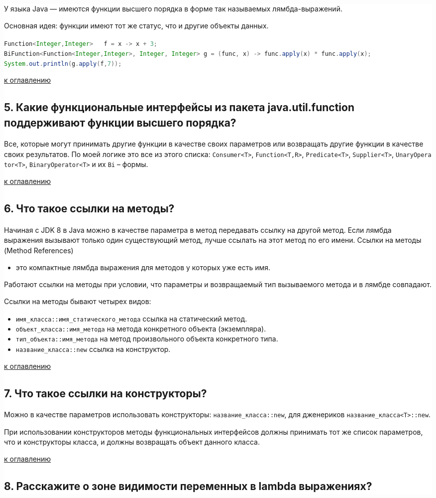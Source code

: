 У языка Java — имеются функции высшего порядка в форме так называемых лямбда-выражений.

Основная идея: функции имеют тот же статус, что и другие объекты данных.
```java
Function<Integer,Integer>   f = x -> x + 3;
BiFunction<Function<Integer,Integer>, Integer, Integer> g = (func, x) -> func.apply(x) * func.apply(x);
System.out.println(g.apply(f,7));
```

[к оглавлению](#fp-lambda-stream-api)

## 5. Какие функциональные интерфейсы из пакета java.util.function поддерживают функции высшего порядка?

Все, которые могут принимать другие функции в качестве своих параметров или возвращать другие функции в качестве своих 
результатов. По моей логике это все из этого списка: `Consumer<T>`, `Function<T,R>`, `Predicate<T>`, `Supplier<T>`, 
`UnaryOperator<T>`, `BinaryOperator<T>` и их `Bi` – формы. 

[к оглавлению](#fp-lambda-stream-api)

## 6. Что такое ссылки на методы?

Начиная с JDK 8 в Java можно в качестве параметра в метод передавать ссылку на другой метод. Если лямбда выражения 
вызывают только один существующий метод, лучше ссылать на этот метод по его имени. Ссылки на методы (Method References)
- это компактные лямбда выражения для методов у которых уже есть имя.

Работают ссылки на методы при условии, что параметры и возвращаемый тип вызываемого метода и в лямбде совпадают.

Ссылки на методы бывают четырех видов:
+ `имя_класса::имя_статического_метода` ссылка на статический метод.
+ `объект_класса::имя_метода` на метода конкретного объекта (экземпляра).
+ `тип_объекта::имя_метода` на метод произвольного объекта конкретного типа.
+ `название_класса::new` ссылка на конструктор.

[к оглавлению](#fp-lambda-stream-api)

## 7. Что такое ссылки на конструкторы?

Можно в качестве параметров использовать конструкторы: `название_класса::new`, для дженериков `название_класса<T>::new`.

При использовании конструкторов методы функциональных интерфейсов должны принимать тот же список параметров,
что и конструкторы класса, и должны возвращать объект данного класса.

[к оглавлению](#fp-lambda-stream-api)

## 8. Расскажите о зоне видимости переменных в lambda выражениях? 
